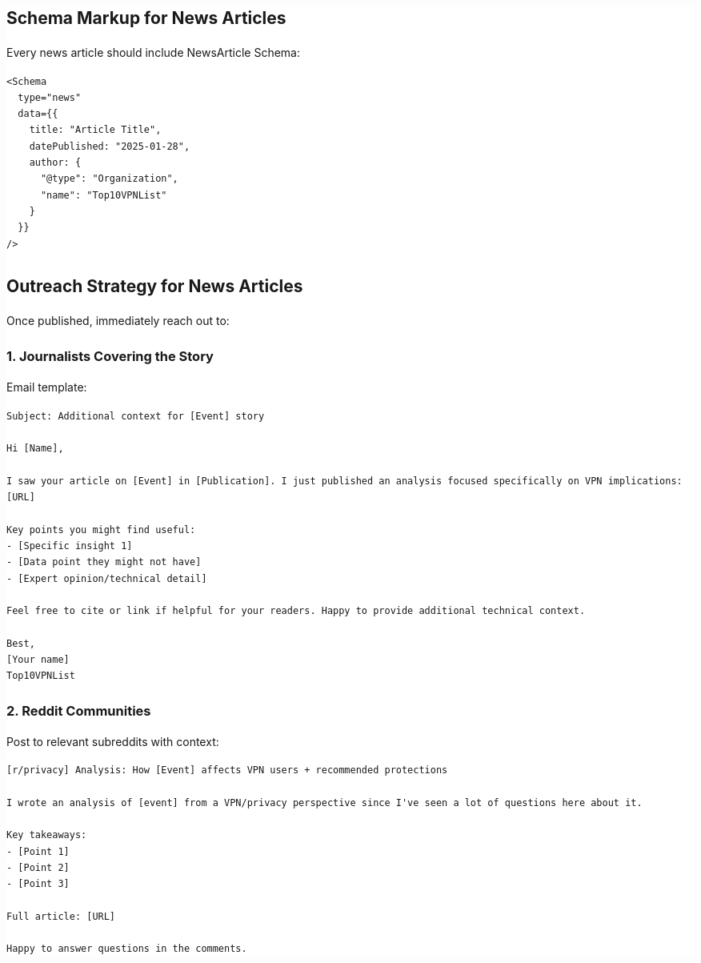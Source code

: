 ## Schema Markup for News Articles

Every news article should include NewsArticle Schema:

```astro
<Schema
  type="news"
  data={{
    title: "Article Title",
    datePublished: "2025-01-28",
    author: {
      "@type": "Organization",
      "name": "Top10VPNList"
    }
  }}
/>
```

## Outreach Strategy for News Articles

Once published, immediately reach out to:

### 1. Journalists Covering the Story

Email template:
```
Subject: Additional context for [Event] story

Hi [Name],

I saw your article on [Event] in [Publication]. I just published an analysis focused specifically on VPN implications: [URL]

Key points you might find useful:
- [Specific insight 1]
- [Data point they might not have]
- [Expert opinion/technical detail]

Feel free to cite or link if helpful for your readers. Happy to provide additional technical context.

Best,
[Your name]
Top10VPNList
```

### 2. Reddit Communities

Post to relevant subreddits with context:

```
[r/privacy] Analysis: How [Event] affects VPN users + recommended protections

I wrote an analysis of [event] from a VPN/privacy perspective since I've seen a lot of questions here about it.

Key takeaways:
- [Point 1]
- [Point 2]
- [Point 3]

Full article: [URL]

Happy to answer questions in the comments.
```
